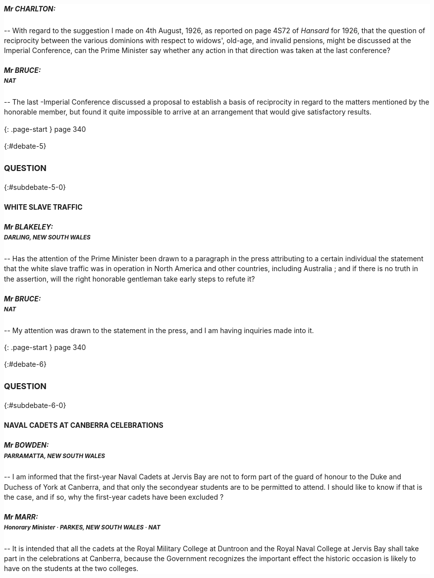 ##### Mr CHARLTON:

-- With regard to the suggestion I made on 4th August, 1926, as reported on page 4S72 of  *Hansard*  for 1926, that the question of reciprocity between the various dominions with respect to widows', old-age, and invalid pensions, might be discussed at the Imperial Conference, can the Prime Minister say whether any action in that direction was taken at the last conference? 

##### Mr BRUCE:<br><small class="text-muted">NAT</small>

-- The last -Imperial Conference discussed a proposal to establish  a  basis of reciprocity in regard to the matters mentioned by the honorable member, but found it quite impossible to arrive at an arrangement that would give satisfactory results. 

{: .page-start }
page 340

{:#debate-5}
### QUESTION

{:#subdebate-5-0}
#### WHITE SLAVE TRAFFIC

##### Mr BLAKELEY:<br><small class="text-muted">DARLING, NEW SOUTH WALES</small>

-- Has the attention of the Prime Minister been drawn to  a  paragraph in the press attributing to a certain individual the statement that the white slave traffic was in operation in North America and other countries, including Australia ; and if there is no truth in the assertion, will the right honorable gentleman take early steps to refute it? 

##### Mr BRUCE:<br><small class="text-muted">NAT</small>

-- My attention was drawn to the statement in the press, and I am having inquiries made into it. 

{: .page-start }
page 340

{:#debate-6}
### QUESTION

{:#subdebate-6-0}
#### NAVAL CADETS AT CANBERRA CELEBRATIONS

##### Mr BOWDEN:<br><small class="text-muted">PARRAMATTA, NEW SOUTH WALES</small>

-- I am informed that the first-year Naval Cadets at Jervis Bay are not to form part of the guard of honour to the Duke and Duchess of York at Canberra, and that only the secondyear students are to be permitted to attend. I should like to know if that is the case, and if so, why the first-year cadets have been excluded ? 

##### Mr MARR:<br><small class="text-muted">Honorary Minister &middot; PARKES, NEW SOUTH WALES &middot; NAT</small>

-- It is intended that all the cadets at the Royal Military College at Duntroon and the Royal Naval College at Jervis Bay shall take part in the celebrations at Canberra, because the Government recognizes the important effect the historic occasion is likely to have on the students at the two colleges. 
